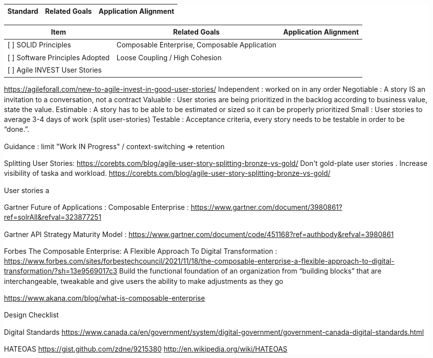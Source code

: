 


|Standard|Related Goals|Application Alignment|
|--|--|--|

|Item|Related Goals|Application Alignment|
|--|--|--|
|[ ] SOLID Principles|Composable Enterprise, Composable Application||
|[ ] Software Principles Adopted|Loose Coupling / High Cohesion||
|[ ] Agile INVEST User Stories

https://agileforall.com/new-to-agile-invest-in-good-user-stories/
Independent  : worked on in any order 
Negotiable   : A story IS an invitation to a conversation, not a contract 
Valuable     : User stories are being prioritized in the backlog according to business value, state the value.
Estimable    : A story has to be able to be estimated or sized so it can be properly prioritized
Small        : User stories to average 3-4 days of work (split user-stories)
Testable     : Acceptance criteria, every story needs to be testable in order to be “done.”.

Guidance : limit "Work IN Progress" / context-switching => retention

Splitting User Stories: https://corebts.com/blog/agile-user-story-splitting-bronze-vs-gold/ 
Don't gold-plate user stories .   Increase visibility of taska and workload.
https://corebts.com/blog/agile-user-story-splitting-bronze-vs-gold/

User stories a

Gartner Future of Applications : Composable Enterprise : https://www.gartner.com/document/3980861?ref=solrAll&refval=323877251 

Gartner API Strategy Maturity Model : https://www.gartner.com/document/code/451168?ref=authbody&refval=3980861

Forbes The Composable Enterprise: A Flexible Approach To Digital Transformation : https://www.forbes.com/sites/forbestechcouncil/2021/11/18/the-composable-enterprise-a-flexible-approach-to-digital-transformation/?sh=13e9569017c3
Build the functional foundation of an organization from “building blocks” that are interchangeable, tweakable and give users the ability to make adjustments as they go

https://www.akana.com/blog/what-is-composable-enterprise


Design Checklist


Digital Standards 
https://www.canada.ca/en/government/system/digital-government/government-canada-digital-standards.html



HATEOAS
https://gist.github.com/zdne/9215380
http://en.wikipedia.org/wiki/HATEOAS



